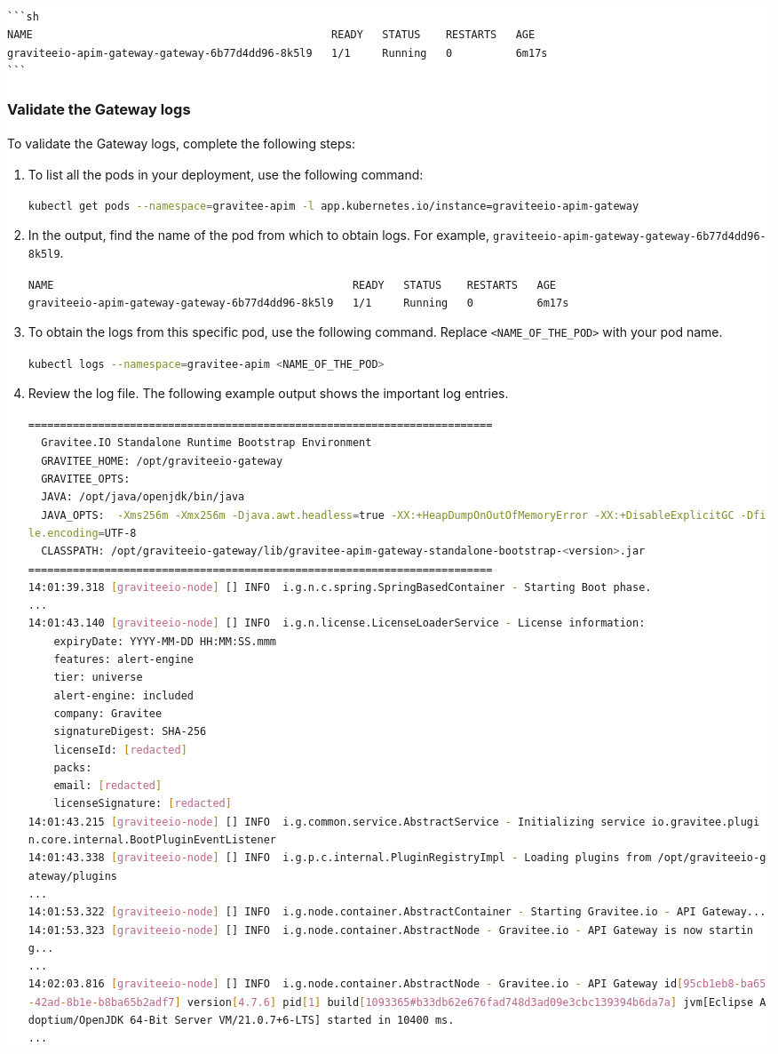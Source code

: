     ```sh
    NAME                                               READY   STATUS    RESTARTS   AGE
    graviteeio-apim-gateway-gateway-6b77d4dd96-8k5l9   1/1     Running   0          6m17s
    ```

### Validate the Gateway logs

To validate the Gateway logs, complete the following steps:

1.  To list all the pods in your deployment, use the following command:&#x20;

    ```bash
    kubectl get pods --namespace=gravitee-apim -l app.kubernetes.io/instance=graviteeio-apim-gateway
    ```
2.  In the output, find the name of the pod from which to obtain logs. For example, `graviteeio-apim-gateway-gateway-6b77d4dd96-8k5l9`.&#x20;

    ```sh
    NAME                                               READY   STATUS    RESTARTS   AGE
    graviteeio-apim-gateway-gateway-6b77d4dd96-8k5l9   1/1     Running   0          6m17s
    ```
3.  To obtain the logs from this specific pod, use the following command. Replace `<NAME_OF_THE_POD>` with your pod name.

    ```bash
    kubectl logs --namespace=gravitee-apim <NAME_OF_THE_POD>
    ```
4.  Review the log file. The following example output shows the important log entries.&#x20;

    ```sh
    =========================================================================
      Gravitee.IO Standalone Runtime Bootstrap Environment
      GRAVITEE_HOME: /opt/graviteeio-gateway
      GRAVITEE_OPTS: 
      JAVA: /opt/java/openjdk/bin/java
      JAVA_OPTS:  -Xms256m -Xmx256m -Djava.awt.headless=true -XX:+HeapDumpOnOutOfMemoryError -XX:+DisableExplicitGC -Dfile.encoding=UTF-8
      CLASSPATH: /opt/graviteeio-gateway/lib/gravitee-apim-gateway-standalone-bootstrap-<version>.jar
    =========================================================================
    14:01:39.318 [graviteeio-node] [] INFO  i.g.n.c.spring.SpringBasedContainer - Starting Boot phase.
    ...
    14:01:43.140 [graviteeio-node] [] INFO  i.g.n.license.LicenseLoaderService - License information: 
    	expiryDate: YYYY-MM-DD HH:MM:SS.mmm
    	features: alert-engine
    	tier: universe
    	alert-engine: included
    	company: Gravitee
    	signatureDigest: SHA-256
    	licenseId: [redacted]
    	packs: 
    	email: [redacted]
    	licenseSignature: [redacted]
    14:01:43.215 [graviteeio-node] [] INFO  i.g.common.service.AbstractService - Initializing service io.gravitee.plugin.core.internal.BootPluginEventListener
    14:01:43.338 [graviteeio-node] [] INFO  i.g.p.c.internal.PluginRegistryImpl - Loading plugins from /opt/graviteeio-gateway/plugins
    ...
    14:01:53.322 [graviteeio-node] [] INFO  i.g.node.container.AbstractContainer - Starting Gravitee.io - API Gateway...
    14:01:53.323 [graviteeio-node] [] INFO  i.g.node.container.AbstractNode - Gravitee.io - API Gateway is now starting...
    ...
    14:02:03.816 [graviteeio-node] [] INFO  i.g.node.container.AbstractNode - Gravitee.io - API Gateway id[95cb1eb8-ba65-42ad-8b1e-b8ba65b2adf7] version[4.7.6] pid[1] build[1093365#b33db62e676fad748d3ad09e3cbc139394b6da7a] jvm[Eclipse Adoptium/OpenJDK 64-Bit Server VM/21.0.7+6-LTS] started in 10400 ms.
    ...